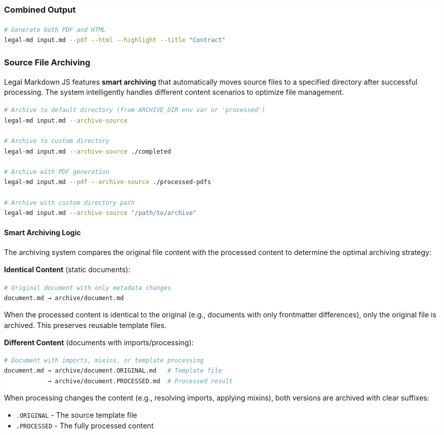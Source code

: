 ### Combined Output

```bash
# Generate both PDF and HTML
legal-md input.md --pdf --html --highlight --title "Contract"
```

### Source File Archiving

Legal Markdown JS features **smart archiving** that automatically moves source
files to a specified directory after successful processing. The system
intelligently handles different content scenarios to optimize file management.

```bash
# Archive to default directory (from ARCHIVE_DIR env var or 'processed')
legal-md input.md --archive-source

# Archive to custom directory
legal-md input.md --archive-source ./completed

# Archive with PDF generation
legal-md input.md --pdf --archive-source ./processed-pdfs

# Archive with custom directory path
legal-md input.md --archive-source "/path/to/archive"
```

#### Smart Archiving Logic

The archiving system compares the original file content with the processed
content to determine the optimal archiving strategy:

**Identical Content** (static documents):

```bash
# Original document with only metadata changes
document.md → archive/document.md
```

When the processed content is identical to the original (e.g., documents with
only frontmatter differences), only the original file is archived. This
preserves reusable template files.

**Different Content** (documents with imports/processing):

```bash
# Document with imports, mixins, or template processing
document.md → archive/document.ORIGINAL.md   # Template file
            → archive/document.PROCESSED.md  # Processed result
```

When processing changes the content (e.g., resolving imports, applying mixins),
both versions are archived with clear suffixes:

- `.ORIGINAL` - The source template file
- `.PROCESSED` - The fully processed content
